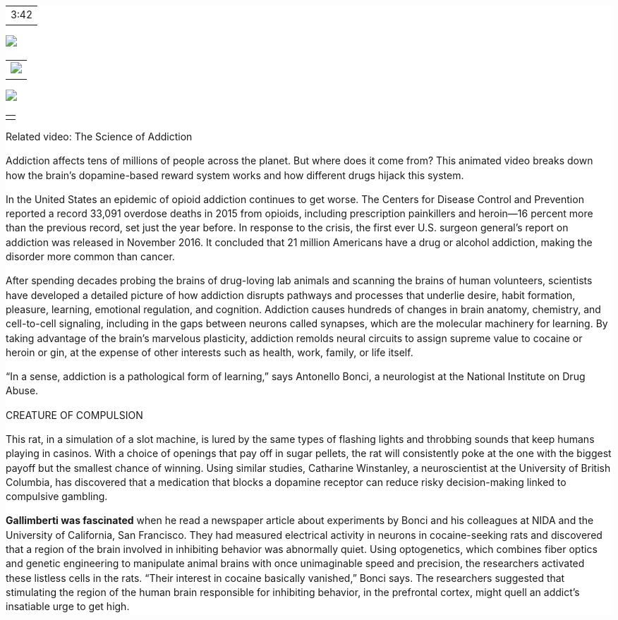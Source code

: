 |     |
| --- |
| 3:42 |

![](../_resources/1453820b1f928bdae37d25554c1ebde5.png)

|     |
| --- |
| ![](../_resources/caa6cc48fb91646f87e9961b31d0e517.png) |

![](../_resources/1453820b1f928bdae37d25554c1ebde5.png)

|     |
| --- |
|     |

  Related video: The Science of Addiction

Addiction affects tens of millions of people across the planet. But where does it come from? This animated video breaks down how the brain’s dopamine-based reward system works and how different drugs hijack this system.

In the United States an epidemic of opioid addiction continues to get worse. The Centers for Disease Control and Prevention reported a record 33,091 overdose deaths in 2015 from opioids, including prescription painkillers and heroin—16 percent more than the previous record, set just the year before. In response to the crisis, the first ever U.S. surgeon general’s report on addiction was released in November 2016. It concluded that 21 million Americans have a drug or alcohol addiction, making the disorder more common than cancer.

After spending decades probing the brains of drug-loving lab animals and scanning the brains of human volunteers, scientists have developed a detailed picture of how addiction disrupts pathways and processes that underlie desire, habit formation, pleasure, learning, emotional regulation, and cognition. Addiction causes hundreds of changes in brain anatomy, chemistry, and cell-to-cell signaling, including in the gaps between neurons called synapses, which are the molecular machinery for learning. By taking advantage of the brain’s marvelous plasticity, addiction remolds neural circuits to assign supreme value to cocaine or heroin or gin, at the expense of other interests such as health, work, family, or life itself.

“In a sense, addiction is a pathological form of learning,” says Antonello Bonci, a neurologist at the National Institute on Drug Abuse.

 CREATURE OF COMPULSION

This rat, in a simulation of a slot machine, is lured by the same types of flashing lights and throbbing sounds that keep humans playing in casinos. With a choice of openings that pay off in sugar pellets, the rat will consistently poke at the one with the biggest payoff but the smallest chance of winning. Using similar studies, Catharine Winstanley, a neuroscientist at the University of British Columbia, has discovered that a medication that blocks a dopamine receptor can reduce risky decision-making linked to compulsive gambling.

**Gallimberti was fascinated** when he read a newspaper article about experiments by Bonci and his colleagues at NIDA and the University of California, San Francisco. They had measured electrical activity in neurons in cocaine-seeking rats and discovered that a region of the brain involved in inhibiting behavior was abnormally quiet. Using optogenetics, which combines fiber optics and genetic engineering to manipulate animal brains with once unimaginable speed and precision, the researchers activated these listless cells in the rats. “Their interest in cocaine basically vanished,” Bonci says. The researchers suggested that stimulating the region of the human brain responsible for inhibiting behavior, in the prefrontal cortex, might quell an addict’s insatiable urge to get high.

